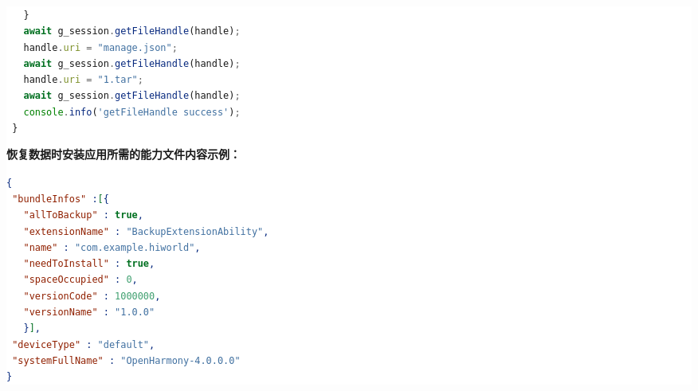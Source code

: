  ```ts
    }
    await g_session.getFileHandle(handle);
    handle.uri = "manage.json";
    await g_session.getFileHandle(handle);
    handle.uri = "1.tar";
    await g_session.getFileHandle(handle);
    console.info('getFileHandle success');
  }
 ```

  **恢复数据时安装应用所需的能力文件内容示例：**
 ```json
 {
  "bundleInfos" :[{
    "allToBackup" : true,
    "extensionName" : "BackupExtensionAbility",
    "name" : "com.example.hiworld",
    "needToInstall" : true,
    "spaceOccupied" : 0,
    "versionCode" : 1000000,
    "versionName" : "1.0.0"
    }],
  "deviceType" : "default",
  "systemFullName" : "OpenHarmony-4.0.0.0"
 }
 ```